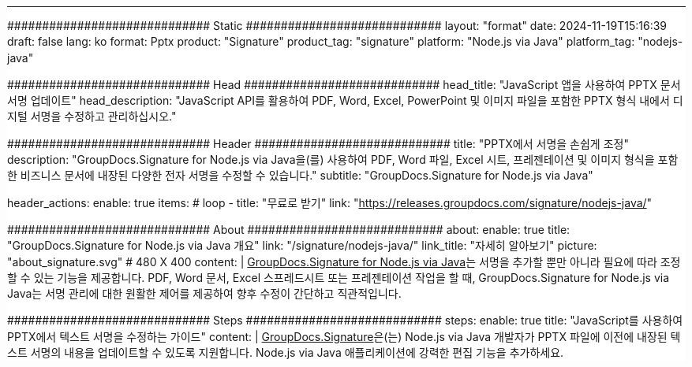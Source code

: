 



---
############################# Static ############################
layout: "format"
date:  2024-11-19T15:16:39
draft: false
lang: ko
format: Pptx
product: "Signature"
product_tag: "signature"
platform: "Node.js via Java"
platform_tag: "nodejs-java"

############################# Head ############################
head_title: "JavaScript 앱을 사용하여 PPTX 문서 서명 업데이트"
head_description: "JavaScript API를 활용하여 PDF, Word, Excel, PowerPoint 및 이미지 파일을 포함한 PPTX 형식 내에서 디지털 서명을 수정하고 관리하십시오."

############################# Header ############################
title: "PPTX에서 서명을 손쉽게 조정" 
description: "GroupDocs.Signature for Node.js via Java을(를) 사용하여 PDF, Word 파일, Excel 시트, 프레젠테이션 및 이미지 형식을 포함한 비즈니스 문서에 내장된 다양한 전자 서명을 수정할 수 있습니다."
subtitle: "GroupDocs.Signature for Node.js via Java" 

header_actions:
  enable: true
  items:
    #  loop
    - title: "무료로 받기"
      link: "https://releases.groupdocs.com/signature/nodejs-java/"
      
############################# About ############################
about:
    enable: true
    title: "GroupDocs.Signature for Node.js via Java 개요"
    link: "/signature/nodejs-java/"
    link_title: "자세히 알아보기"
    picture: "about_signature.svg" # 480 X 400
    content: |
       [GroupDocs.Signature for Node.js via Java](/signature/nodejs-java/)는 서명을 추가할 뿐만 아니라 필요에 따라 조정할 수 있는 기능을 제공합니다. PDF, Word 문서, Excel 스프레드시트 또는 프레젠테이션 작업을 할 때, GroupDocs.Signature for Node.js via Java는 서명 관리에 대한 원활한 제어를 제공하여 향후 수정이 간단하고 직관적입니다.

############################# Steps ############################
steps:
    enable: true
    title: "JavaScript를 사용하여 PPTX에서 텍스트 서명을 수정하는 가이드"
    content: |
      [GroupDocs.Signature](/signature/nodejs-java/)은(는) Node.js via Java 개발자가 PPTX 파일에 이전에 내장된 텍스트 서명의 내용을 업데이트할 수 있도록 지원합니다. Node.js via Java 애플리케이션에 강력한 편집 기능을 추가하세요.
      